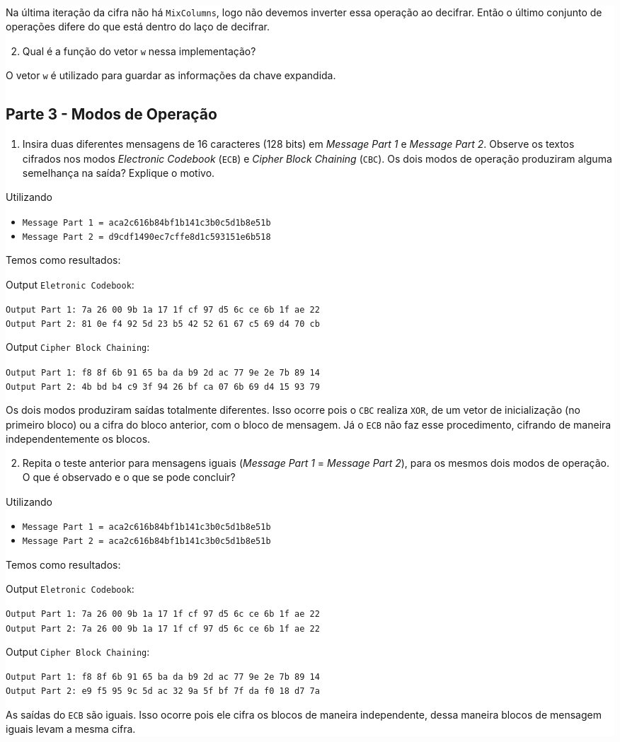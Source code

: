 Na última iteração da cifra não há `MixColumns`, logo não devemos inverter essa operação ao decifrar. Então o último conjunto de operações difere do que está dentro do laço de decifrar.

2. Qual é a função do vetor `w` nessa implementação?

O vetor `w` é utilizado para guardar as informações da chave expandida.

## Parte 3 - Modos de Operação

1. Insira duas diferentes mensagens de 16 caracteres (128 bits) em _Message Part 1_ e _Message Part 2_. Observe os textos cifrados nos modos _Electronic Codebook_ (`ECB`) e _Cipher Block Chaining_ (`CBC`). Os dois modos de operação produziram alguma semelhança na saída? Explique o motivo.

Utilizando 

- `Message Part 1 = aca2c616b84bf1b141c3b0c5d1b8e51b`
- `Message Part 2 = d9cdf1490ec7cffe8d1c593151e6b518`

Temos como resultados:

Output `Eletronic Codebook`: 
```
Output Part 1: 7a 26 00 9b 1a 17 1f cf 97 d5 6c ce 6b 1f ae 22 
Output Part 2: 81 0e f4 92 5d 23 b5 42 52 61 67 c5 69 d4 70 cb 
```

Output `Cipher Block Chaining`:
```
Output Part 1: f8 8f 6b 91 65 ba da b9 2d ac 77 9e 2e 7b 89 14 
Output Part 2: 4b bd b4 c9 3f 94 26 bf ca 07 6b 69 d4 15 93 79 
```

Os dois modos produziram saídas totalmente diferentes. Isso ocorre pois o `CBC` realiza `XOR`, de um vetor de inicialização (no primeiro bloco) ou a cifra do bloco anterior, com o bloco de mensagem. Já o `ECB` não faz esse procedimento, cifrando de maneira independentemente os blocos.

2. Repita o teste anterior para mensagens iguais (_Message Part 1_ = _Message Part 2_), para os mesmos dois modos de operação. O que é observado e o que se pode concluir?

Utilizando 

- `Message Part 1 = aca2c616b84bf1b141c3b0c5d1b8e51b`
- `Message Part 2 = aca2c616b84bf1b141c3b0c5d1b8e51b`

Temos como resultados:

Output `Eletronic Codebook`: 
```
Output Part 1: 7a 26 00 9b 1a 17 1f cf 97 d5 6c ce 6b 1f ae 22 
Output Part 2: 7a 26 00 9b 1a 17 1f cf 97 d5 6c ce 6b 1f ae 22 
```

Output `Cipher Block Chaining`:
```
Output Part 1: f8 8f 6b 91 65 ba da b9 2d ac 77 9e 2e 7b 89 14 
Output Part 2: e9 f5 95 9c 5d ac 32 9a 5f bf 7f da f0 18 d7 7a 
```

As saídas do `ECB` são iguais. Isso ocorre pois ele cifra os blocos de maneira independente, dessa maneira blocos de mensagem iguais levam a mesma cifra.
